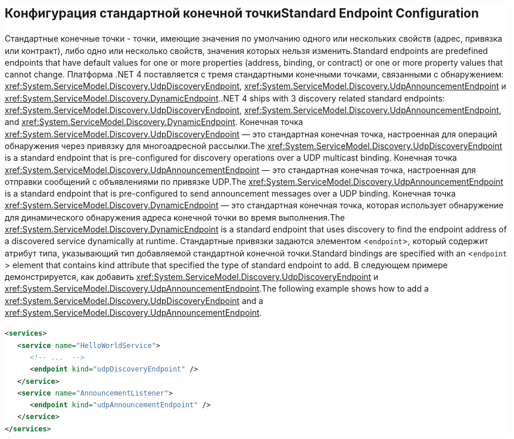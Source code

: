 ## <a name="standard-endpoint-configuration"></a><span data-ttu-id="f6f4a-129">Конфигурация стандартной конечной точки</span><span class="sxs-lookup"><span data-stu-id="f6f4a-129">Standard Endpoint Configuration</span></span>  
 <span data-ttu-id="f6f4a-130">Стандартные конечные точки - точки, имеющие значения по умолчанию одного или нескольких свойств (адрес, привязка или контракт), либо одно или несколько свойств, значения которых нельзя изменить.</span><span class="sxs-lookup"><span data-stu-id="f6f4a-130">Standard endpoints are predefined endpoints that have default values for one or more properties (address, binding, or contract) or one or more property values that cannot change.</span></span> <span data-ttu-id="f6f4a-131">Платформа .NET 4 поставляется с тремя стандартными конечными точками, связанными с обнаружением: <xref:System.ServiceModel.Discovery.UdpDiscoveryEndpoint>, <xref:System.ServiceModel.Discovery.UdpAnnouncementEndpoint> и <xref:System.ServiceModel.Discovery.DynamicEndpoint>.</span><span class="sxs-lookup"><span data-stu-id="f6f4a-131">.NET 4 ships with 3 discovery related standard endpoints: <xref:System.ServiceModel.Discovery.UdpDiscoveryEndpoint>, <xref:System.ServiceModel.Discovery.UdpAnnouncementEndpoint>, and <xref:System.ServiceModel.Discovery.DynamicEndpoint>.</span></span>  <span data-ttu-id="f6f4a-132">Конечная точка <xref:System.ServiceModel.Discovery.UdpDiscoveryEndpoint> ― это стандартная конечная точка, настроенная для операций обнаружения через привязку для многоадресной рассылки.</span><span class="sxs-lookup"><span data-stu-id="f6f4a-132">The <xref:System.ServiceModel.Discovery.UdpDiscoveryEndpoint> is a standard endpoint that is pre-configured for discovery operations over a UDP multicast binding.</span></span> <span data-ttu-id="f6f4a-133">Конечная точка <xref:System.ServiceModel.Discovery.UdpAnnouncementEndpoint> ― это стандартная конечная точка, настроенная для отправки сообщений с объявлениями по привязке UDP.</span><span class="sxs-lookup"><span data-stu-id="f6f4a-133">The <xref:System.ServiceModel.Discovery.UdpAnnouncementEndpoint> is a standard endpoint that is pre-configured to send announcement messages over a UDP binding.</span></span> <span data-ttu-id="f6f4a-134">Конечная точка <xref:System.ServiceModel.Discovery.DynamicEndpoint> ― это стандартная конечная точка, которая использует обнаружение для динамического обнаружения адреса конечной точки во время выполнения.</span><span class="sxs-lookup"><span data-stu-id="f6f4a-134">The <xref:System.ServiceModel.Discovery.DynamicEndpoint> is a standard endpoint that uses discovery to find the endpoint address of a discovered service dynamically at runtime.</span></span>  <span data-ttu-id="f6f4a-135">Стандартные привязки задаются элементом <`endpoint`>, который содержит атрибут типа, указывающий тип добавляемой стандартной конечной точки.</span><span class="sxs-lookup"><span data-stu-id="f6f4a-135">Standard bindings are specified with an <`endpoint`> element that contains kind attribute that specified the type of standard endpoint to add.</span></span> <span data-ttu-id="f6f4a-136">В следующем примере демонстрируется, как добавить <xref:System.ServiceModel.Discovery.UdpDiscoveryEndpoint> и <xref:System.ServiceModel.Discovery.UdpAnnouncementEndpoint>.</span><span class="sxs-lookup"><span data-stu-id="f6f4a-136">The following example shows how to add a <xref:System.ServiceModel.Discovery.UdpDiscoveryEndpoint> and a <xref:System.ServiceModel.Discovery.UdpAnnouncementEndpoint>.</span></span>  
  
```xml  
<services>  
   <service name="HelloWorldService">  
      <!-- ...  -->          
      <endpoint kind="udpDiscoveryEndpoint" />  
   </service>  
   <service name="AnnouncementListener">  
      <endpoint kind="udpAnnouncementEndpoint" />  
   </service>  
</services>  
```  
  